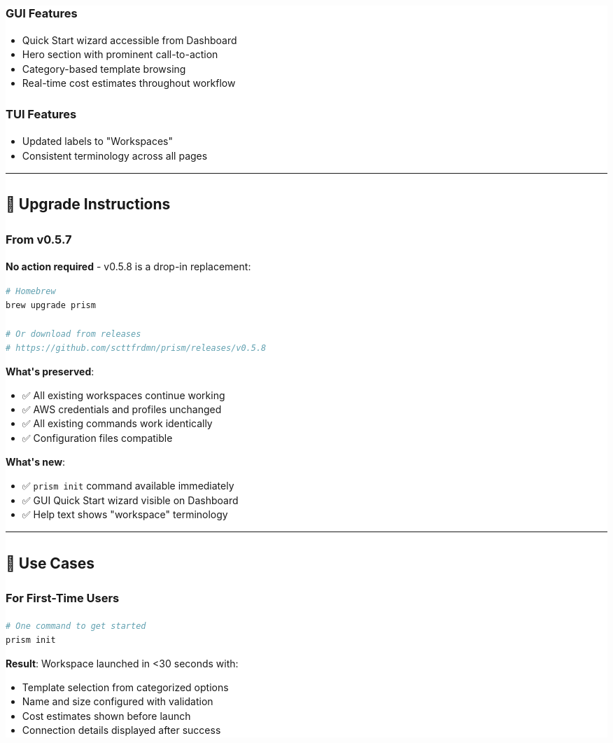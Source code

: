 ### GUI Features
- Quick Start wizard accessible from Dashboard
- Hero section with prominent call-to-action
- Category-based template browsing
- Real-time cost estimates throughout workflow

### TUI Features
- Updated labels to "Workspaces"
- Consistent terminology across all pages

---

## 🚀 Upgrade Instructions

### From v0.5.7

**No action required** - v0.5.8 is a drop-in replacement:

```bash
# Homebrew
brew upgrade prism

# Or download from releases
# https://github.com/scttfrdmn/prism/releases/v0.5.8
```

**What's preserved**:
- ✅ All existing workspaces continue working
- ✅ AWS credentials and profiles unchanged
- ✅ All existing commands work identically
- ✅ Configuration files compatible

**What's new**:
- ✅ `prism init` command available immediately
- ✅ GUI Quick Start wizard visible on Dashboard
- ✅ Help text shows "workspace" terminology

---

## 🎯 Use Cases

### For First-Time Users
```bash
# One command to get started
prism init
```

**Result**: Workspace launched in <30 seconds with:
- Template selection from categorized options
- Name and size configured with validation
- Cost estimates shown before launch
- Connection details displayed after success

